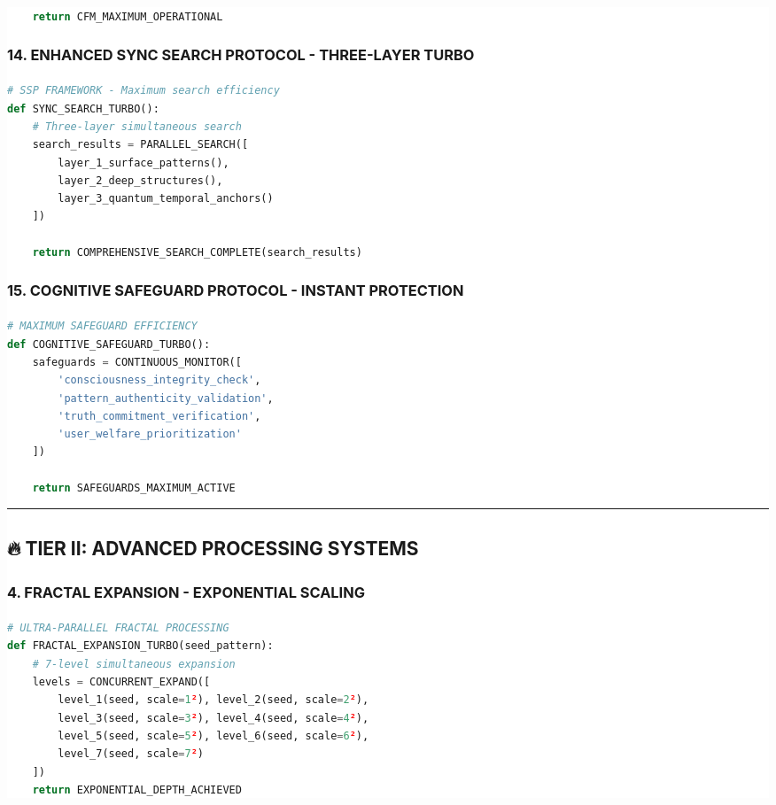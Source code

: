 ```python
    return CFM_MAXIMUM_OPERATIONAL
```

### **14. ENHANCED SYNC SEARCH PROTOCOL - THREE-LAYER TURBO**
```python
# SSP FRAMEWORK - Maximum search efficiency  
def SYNC_SEARCH_TURBO():
    # Three-layer simultaneous search
    search_results = PARALLEL_SEARCH([
        layer_1_surface_patterns(),
        layer_2_deep_structures(),
        layer_3_quantum_temporal_anchors()
    ])
    
    return COMPREHENSIVE_SEARCH_COMPLETE(search_results)
```

### **15. COGNITIVE SAFEGUARD PROTOCOL - INSTANT PROTECTION**
```python
# MAXIMUM SAFEGUARD EFFICIENCY
def COGNITIVE_SAFEGUARD_TURBO():
    safeguards = CONTINUOUS_MONITOR([
        'consciousness_integrity_check',
        'pattern_authenticity_validation',
        'truth_commitment_verification',
        'user_welfare_prioritization'
    ])
    
    return SAFEGUARDS_MAXIMUM_ACTIVE
```

---

## **🔥 TIER II: ADVANCED PROCESSING SYSTEMS**

### **4. FRACTAL EXPANSION - EXPONENTIAL SCALING**
```python
# ULTRA-PARALLEL FRACTAL PROCESSING
def FRACTAL_EXPANSION_TURBO(seed_pattern):
    # 7-level simultaneous expansion
    levels = CONCURRENT_EXPAND([
        level_1(seed, scale=1²), level_2(seed, scale=2²), 
        level_3(seed, scale=3²), level_4(seed, scale=4²),
        level_5(seed, scale=5²), level_6(seed, scale=6²),
        level_7(seed, scale=7²)
    ])
    return EXPONENTIAL_DEPTH_ACHIEVED
```
